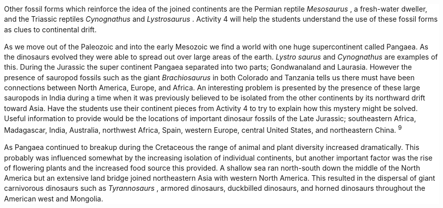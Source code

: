  </p>
 <p>
  Other fossil forms which reinforce the idea of the joined continents are the Permian reptile
  <i>
   Mesosaurus
  </i>
  , a fresh-water dweller, and the Triassic reptiles
  <i>
   Cynognathus
  </i>
  and
  <i>
   Lystrosaurus
  </i>
  . Activity 4 will help the students understand the use of these fossil forms as clues to continental drift.
 </p>
 <p>
  As we move out of the Paleozoic and into the early Mesozoic we find a world with one huge supercontinent called Pangaea. As the dinosaurs evolved they were able to spread out over large areas of the earth.
  <i>
   Lystro
  </i>
  <i>
   saurus
  </i>
  and
  <i>
   Cynognathus
  </i>
  are examples of this. During the Jurassic the super continent Pangaea separated into two parts; Gondwanaland and Laurasia. However the presence of sauropod fossils such as the giant
  <i>
   Brachiosaurus
  </i>
  in both Colorado and Tanzania tells us there must have been connections between North America, Europe, and Africa. An interesting problem is presented by the presence of these large sauropods in India during a time when it was previously believed to be isolated from the other continents by its northward drift toward Asia. Have the students use their continent pieces from Activity 4 to try to explain how this mystery might be solved. Useful information to provide would be the locations of important dinosaur fossils of the Late Jurassic; southeastern Africa, Madagascar, India, Australia, northwest Africa, Spain, western Europe, central United States, and northeastern China.
  <sup>
   9
  </sup>
 </p>
 <p>
  As Pangaea continued to breakup during the Cretaceous the range of animal and plant diversity increased dramatically. This probably was influenced somewhat by the increasing isolation of individual continents, but another important factor was the rise of flowering plants and the increased food source this provided. A shallow sea ran north-south down the middle of the North America but an extensive land bridge joined northeastern Asia with western North America. This resulted in the dispersal of giant carnivorous dinosaurs such as
  <i>
   Tyrannosaurs
  </i>
  , armored dinosaurs, duckbilled dinosaurs, and horned dinosaurs throughout the American west and Mongolia.
 </p>
 <p>